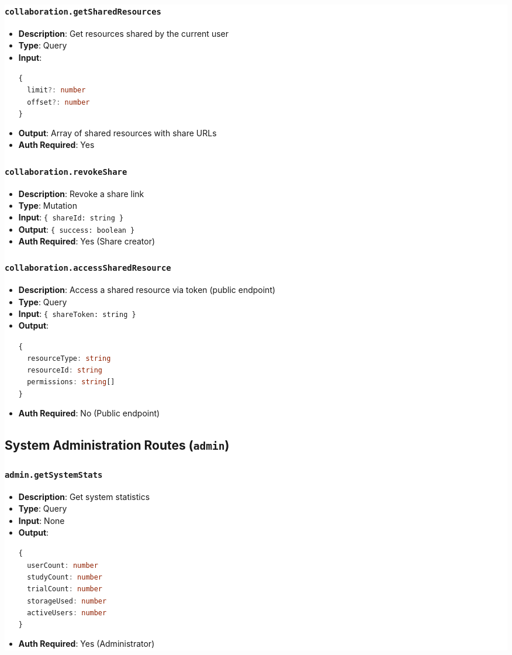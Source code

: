 ### `collaboration.getSharedResources`
- **Description**: Get resources shared by the current user
- **Type**: Query
- **Input**:
  ```typescript
  {
    limit?: number
    offset?: number
  }
  ```
- **Output**: Array of shared resources with share URLs
- **Auth Required**: Yes

### `collaboration.revokeShare`
- **Description**: Revoke a share link
- **Type**: Mutation
- **Input**: `{ shareId: string }`
- **Output**: `{ success: boolean }`
- **Auth Required**: Yes (Share creator)

### `collaboration.accessSharedResource`
- **Description**: Access a shared resource via token (public endpoint)
- **Type**: Query
- **Input**: `{ shareToken: string }`
- **Output**:
  ```typescript
  {
    resourceType: string
    resourceId: string
    permissions: string[]
  }
  ```
- **Auth Required**: No (Public endpoint)

## System Administration Routes (`admin`)

### `admin.getSystemStats`
- **Description**: Get system statistics
- **Type**: Query
- **Input**: None
- **Output**:
  ```typescript
  {
    userCount: number
    studyCount: number
    trialCount: number
    storageUsed: number
    activeUsers: number
  }
  ```
- **Auth Required**: Yes (Administrator)
